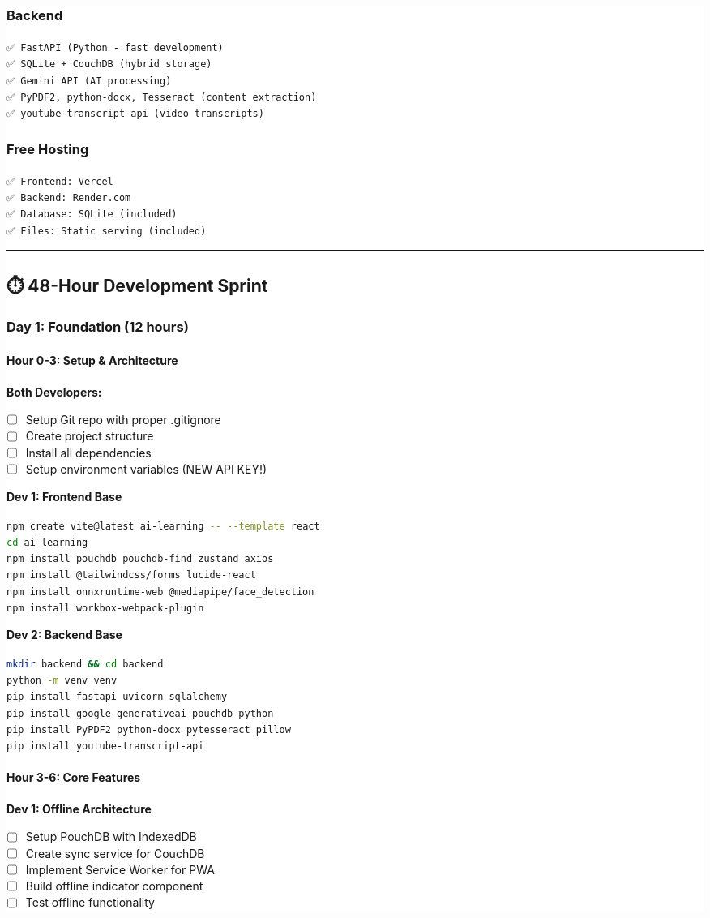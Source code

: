 ### Backend
```
✅ FastAPI (Python - fast development)
✅ SQLite + CouchDB (hybrid storage)
✅ Gemini API (AI processing)
✅ PyPDF2, python-docx, Tesseract (content extraction)
✅ youtube-transcript-api (video transcripts)
```

### Free Hosting
```
✅ Frontend: Vercel
✅ Backend: Render.com
✅ Database: SQLite (included)
✅ Files: Static serving (included)
```

---

## ⏱️ 48-Hour Development Sprint

### Day 1: Foundation (12 hours)

#### Hour 0-3: Setup & Architecture
**Both Developers:**
- [ ] Setup Git repo with proper .gitignore
- [ ] Create project structure
- [ ] Install all dependencies
- [ ] Setup environment variables (NEW API KEY!)

**Dev 1: Frontend Base**
```bash
npm create vite@latest ai-learning -- --template react
cd ai-learning
npm install pouchdb pouchdb-find zustand axios
npm install @tailwindcss/forms lucide-react
npm install onnxruntime-web @mediapipe/face_detection
npm install workbox-webpack-plugin
```

**Dev 2: Backend Base**
```bash
mkdir backend && cd backend
python -m venv venv
pip install fastapi uvicorn sqlalchemy
pip install google-generativeai pouchdb-python
pip install PyPDF2 python-docx pytesseract pillow
pip install youtube-transcript-api
```

#### Hour 3-6: Core Features

**Dev 1: Offline Architecture**
- [ ] Setup PouchDB with IndexedDB
- [ ] Create sync service for CouchDB
- [ ] Implement Service Worker for PWA
- [ ] Build offline indicator component
- [ ] Test offline functionality
